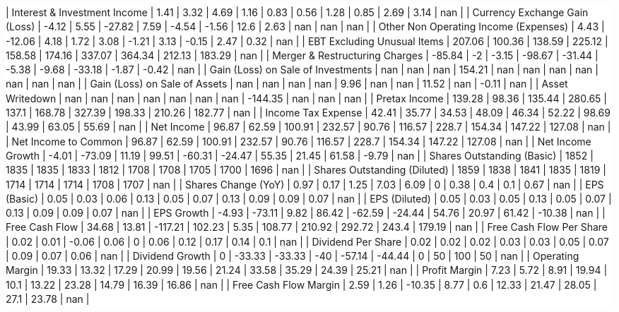 | Interest & Investment Income          |           1.41 |           3.32 |           4.69 |           1.16 |           0.83 |           0.56 |           1.28 |           0.85 |           2.69 |           3.14 |           nan |
| Currency Exchange Gain (Loss)         |          -4.12 |           5.55 |         -27.82 |           7.59 |          -4.54 |          -1.56 |          12.6  |           2.63 |         nan    |         nan    |           nan |
| Other Non Operating Income (Expenses) |           4.43 |         -12.06 |           4.18 |           1.72 |           3.08 |          -1.21 |           3.13 |          -0.15 |           2.47 |           0.32 |           nan |
| EBT Excluding Unusual Items           |         207.06 |         100.36 |         138.59 |         225.12 |         158.58 |         174.16 |         337.07 |         364.34 |         212.13 |         183.29 |           nan |
| Merger & Restructuring Charges        |         -85.84 |          -2    |          -3.15 |         -98.67 |         -31.44 |          -5.38 |          -9.68 |         -33.18 |          -1.87 |          -0.42 |           nan |
| Gain (Loss) on Sale of Investments    |         nan    |         nan    |         nan    |         154.21 |         nan    |         nan    |         nan    |         nan    |         nan    |         nan    |           nan |
| Gain (Loss) on Sale of Assets         |         nan    |         nan    |         nan    |         nan    |           9.96 |         nan    |         nan    |          11.52 |         nan    |          -0.11 |           nan |
| Asset Writedown                       |         nan    |         nan    |         nan    |         nan    |         nan    |         nan    |         nan    |        -144.35 |         nan    |         nan    |           nan |
| Pretax Income                         |         139.28 |          98.36 |         135.44 |         280.65 |         137.1  |         168.78 |         327.39 |         198.33 |         210.26 |         182.77 |           nan |
| Income Tax Expense                    |          42.41 |          35.77 |          34.53 |          48.09 |          46.34 |          52.22 |          98.69 |          43.99 |          63.05 |          55.69 |           nan |
| Net Income                            |          96.87 |          62.59 |         100.91 |         232.57 |          90.76 |         116.57 |         228.7  |         154.34 |         147.22 |         127.08 |           nan |
| Net Income to Common                  |          96.87 |          62.59 |         100.91 |         232.57 |          90.76 |         116.57 |         228.7  |         154.34 |         147.22 |         127.08 |           nan |
| Net Income Growth                     |          -4.01 |         -73.09 |          11.19 |          99.51 |         -60.31 |         -24.47 |          55.35 |          21.45 |          61.58 |          -9.79 |           nan |
| Shares Outstanding (Basic)            |        1852    |        1835    |        1835    |        1833    |        1812    |        1708    |        1708    |        1705    |        1700    |        1696    |           nan |
| Shares Outstanding (Diluted)          |        1859    |        1838    |        1841    |        1835    |        1819    |        1714    |        1714    |        1714    |        1708    |        1707    |           nan |
| Shares Change (YoY)                   |           0.97 |           0.17 |           1.25 |           7.03 |           6.09 |           0    |           0.38 |           0.4  |           0.1  |           0.67 |           nan |
| EPS (Basic)                           |           0.05 |           0.03 |           0.06 |           0.13 |           0.05 |           0.07 |           0.13 |           0.09 |           0.09 |           0.07 |           nan |
| EPS (Diluted)                         |           0.05 |           0.03 |           0.05 |           0.13 |           0.05 |           0.07 |           0.13 |           0.09 |           0.09 |           0.07 |           nan |
| EPS Growth                            |          -4.93 |         -73.11 |           9.82 |          86.42 |         -62.59 |         -24.44 |          54.76 |          20.97 |          61.42 |         -10.38 |           nan |
| Free Cash Flow                        |          34.68 |          13.81 |        -117.21 |         102.23 |           5.35 |         108.77 |         210.92 |         292.72 |         243.4  |         179.19 |           nan |
| Free Cash Flow Per Share              |           0.02 |           0.01 |          -0.06 |           0.06 |           0    |           0.06 |           0.12 |           0.17 |           0.14 |           0.1  |           nan |
| Dividend Per Share                    |           0.02 |           0.02 |           0.02 |           0.03 |           0.03 |           0.05 |           0.07 |           0.09 |           0.07 |           0.06 |           nan |
| Dividend Growth                       |           0    |         -33.33 |         -33.33 |         -40    |         -57.14 |         -44.44 |           0    |          50    |         100    |          50    |           nan |
| Operating Margin                      |          19.33 |          13.32 |          17.29 |          20.99 |          19.56 |          21.24 |          33.58 |          35.29 |          24.39 |          25.21 |           nan |
| Profit Margin                         |           7.23 |           5.72 |           8.91 |          19.94 |          10.1  |          13.22 |          23.28 |          14.79 |          16.39 |          16.86 |           nan |
| Free Cash Flow Margin                 |           2.59 |           1.26 |         -10.35 |           8.77 |           0.6  |          12.33 |          21.47 |          28.05 |          27.1  |          23.78 |           nan |